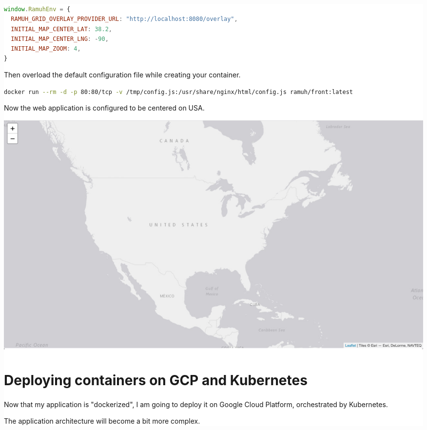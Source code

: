 ```javascript
window.RamuhEnv = {
  RAMUH_GRID_OVERLAY_PROVIDER_URL: "http://localhost:8080/overlay",
  INITIAL_MAP_CENTER_LAT: 38.2,
  INITIAL_MAP_CENTER_LNG: -90,
  INITIAL_MAP_ZOOM: 4,
}
```

Then overload the default configuration file while creating your container.

```bash
docker run --rm -d -p 80:80/tcp -v /tmp/config.js:/usr/share/nginx/html/config.js ramuh/front:latest
```

Now the web application is configured to be centered on USA.

![Application with default configuration](/assets/emptyMapUs.png)

# Deploying containers on GCP and Kubernetes

Now that my application is "dockerized", I am going to deploy it on Google Cloud Platform, orchestrated by Kubernetes.

The application architecture will become a bit more complex.

